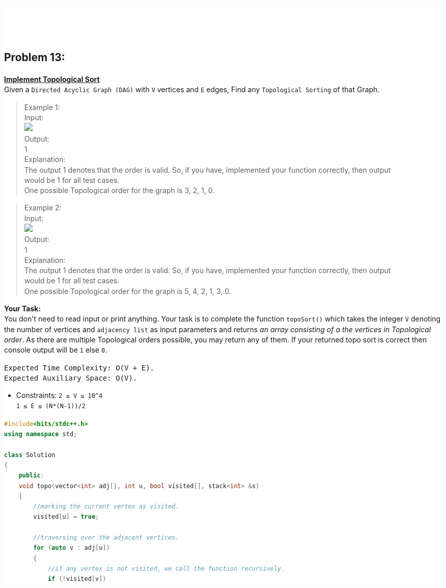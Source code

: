 




<br /><br /><br />
## Problem 13:
**[Implement Topological Sort](https://practice.geeksforgeeks.org/problems/topological-sort/1)**<br />
Given a `Directed Acyclic Graph (DAG)` with `V` vertices and `E` edges, Find any `Topological Sorting` of that Graph.<br />

>Example 1:<br />
Input:<br />
<img src = "https://user-images.githubusercontent.com/71781982/184528293-993fa131-daf6-4d77-b89d-8c217890f7d2.png"><br />
Output:<br />
1<br />
Explanation:<br />
The output 1 denotes that the order is valid. So, if you have, implemented your function correctly, then output<br />
would be 1 for all test cases.<br />
One possible Topological order for the graph is 3, 2, 1, 0.<br />

>Example 2:<br />
Input:<br />
<img src = "https://user-images.githubusercontent.com/71781982/184528296-bb641a6b-d4cb-4322-813c-a26e8e7fbe7d.png"><br />
Output:<br />
1<br />
Explanation:<br />
The output 1 denotes that the order is valid. So, if you have, implemented your function correctly, then output<br />
would be 1 for all test cases.<br />
One possible Topological order for the graph is 5, 4, 2, 1, 3, 0.<br />

**Your Task:**<br />
You don't need to read input or print anything. Your task is to complete the function `topoSort()`  which takes the integer `V` denoting the number of vertices and `adjacency list` as input parameters and returns _an array consisting of a the vertices in Topological order_. As there are multiple Topological orders possible, you may return any of them. If your returned topo sort is correct then console output will be `1` else `0`.<br />

<pre>
Expected Time Complexity: O(V + E).
Expected Auxiliary Space: O(V).
</pre>

* Constraints: `2 ≤ V ≤ 10^4`<br />
`1 ≤ E ≤ (N*(N-1))/2`<br />

```cpp
#include<bits/stdc++.h>
using namespace std;

class Solution
{
    public:
    void topo(vector<int> adj[], int u, bool visited[], stack<int> &s) 
    {
        //marking the current vertex as visited.
        visited[u] = true; 
    
        //traversing over the adjacent vertices.
        for (auto v : adj[u])
        {
            //if any vertex is not visited, we call the function recursively.
            if (!visited[v])
```
